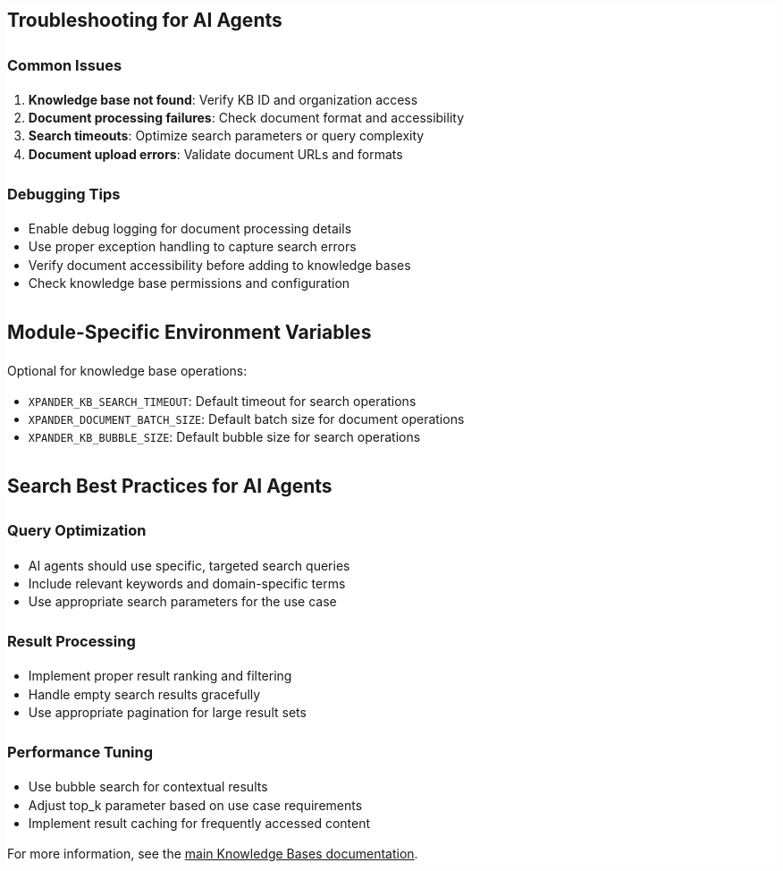 ## Troubleshooting for AI Agents

### Common Issues
1. **Knowledge base not found**: Verify KB ID and organization access
2. **Document processing failures**: Check document format and accessibility
3. **Search timeouts**: Optimize search parameters or query complexity
4. **Document upload errors**: Validate document URLs and formats

### Debugging Tips
- Enable debug logging for document processing details
- Use proper exception handling to capture search errors
- Verify document accessibility before adding to knowledge bases
- Check knowledge base permissions and configuration

## Module-Specific Environment Variables

Optional for knowledge base operations:
- `XPANDER_KB_SEARCH_TIMEOUT`: Default timeout for search operations
- `XPANDER_DOCUMENT_BATCH_SIZE`: Default batch size for document operations
- `XPANDER_KB_BUBBLE_SIZE`: Default bubble size for search operations

## Search Best Practices for AI Agents

### Query Optimization
- AI agents should use specific, targeted search queries
- Include relevant keywords and domain-specific terms
- Use appropriate search parameters for the use case

### Result Processing
- Implement proper result ranking and filtering
- Handle empty search results gracefully
- Use appropriate pagination for large result sets

### Performance Tuning
- Use bubble search for contextual results
- Adjust top_k parameter based on use case requirements
- Implement result caching for frequently accessed content

For more information, see the [main Knowledge Bases documentation](/docs/KNOWLEDGE.md).
